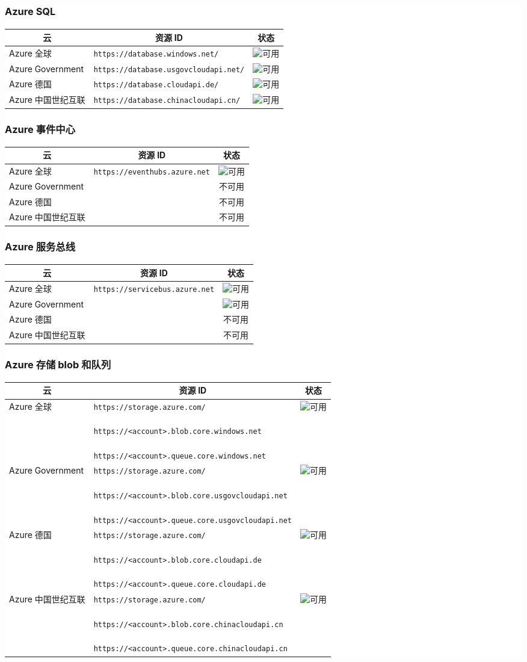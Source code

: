 ### <a name="azure-sql"></a>Azure SQL

| 云 | 资源 ID | 状态 |
|--------|------------|:-:|
| Azure 全球 | `https://database.windows.net/` | ![可用][check] |
| Azure Government | `https://database.usgovcloudapi.net/` | ![可用][check] |
| Azure 德国 | `https://database.cloudapi.de/` | ![可用][check] |
| Azure 中国世纪互联 | `https://database.chinacloudapi.cn/` | ![可用][check] |

### <a name="azure-event-hubs"></a>Azure 事件中心

| 云 | 资源 ID | 状态 |
|--------|------------|:-:|
| Azure 全球 | `https://eventhubs.azure.net` | ![可用][check] |
| Azure Government |  | 不可用 |
| Azure 德国 |   | 不可用 |
| Azure 中国世纪互联 |  | 不可用 |

### <a name="azure-service-bus"></a>Azure 服务总线

| 云 | 资源 ID | 状态 |
|--------|------------|:-:|
| Azure 全球 | `https://servicebus.azure.net`  | ![可用][check] |
| Azure Government |  | ![可用][check] |
| Azure 德国 |   | 不可用 |
| Azure 中国世纪互联 |  | 不可用 |









### <a name="azure-storage-blobs-and-queues"></a>Azure 存储 blob 和队列

| 云 | 资源 ID | 状态 |
|--------|------------|:-:|
| Azure 全球 | `https://storage.azure.com/` <br /><br />`https://<account>.blob.core.windows.net` <br /><br />`https://<account>.queue.core.windows.net` | ![可用][check] |
| Azure Government | `https://storage.azure.com/`<br /><br />`https://<account>.blob.core.usgovcloudapi.net` <br /><br />`https://<account>.queue.core.usgovcloudapi.net` | ![可用][check] |
| Azure 德国 | `https://storage.azure.com/`<br /><br />`https://<account>.blob.core.cloudapi.de` <br /><br />`https://<account>.queue.core.cloudapi.de` | ![可用][check] |
| Azure 中国世纪互联 | `https://storage.azure.com/`<br /><br />`https://<account>.blob.core.chinacloudapi.cn` <br /><br />`https://<account>.queue.core.chinacloudapi.cn` | ![可用][check] |


[check]: media/services-support-managed-identities/check.png "可用"